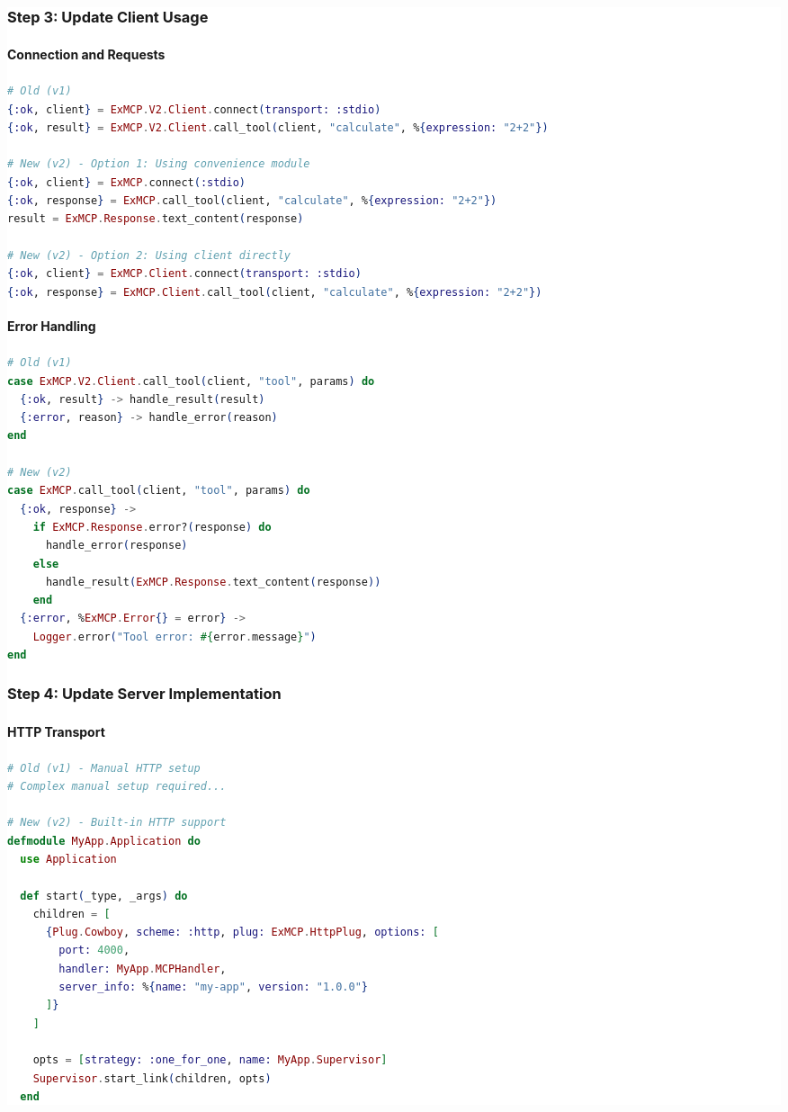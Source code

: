 ### Step 3: Update Client Usage

#### Connection and Requests

```elixir
# Old (v1)
{:ok, client} = ExMCP.V2.Client.connect(transport: :stdio)
{:ok, result} = ExMCP.V2.Client.call_tool(client, "calculate", %{expression: "2+2"})

# New (v2) - Option 1: Using convenience module
{:ok, client} = ExMCP.connect(:stdio)
{:ok, response} = ExMCP.call_tool(client, "calculate", %{expression: "2+2"})
result = ExMCP.Response.text_content(response)

# New (v2) - Option 2: Using client directly
{:ok, client} = ExMCP.Client.connect(transport: :stdio)
{:ok, response} = ExMCP.Client.call_tool(client, "calculate", %{expression: "2+2"})
```

#### Error Handling

```elixir
# Old (v1)
case ExMCP.V2.Client.call_tool(client, "tool", params) do
  {:ok, result} -> handle_result(result)
  {:error, reason} -> handle_error(reason)
end

# New (v2)
case ExMCP.call_tool(client, "tool", params) do
  {:ok, response} ->
    if ExMCP.Response.error?(response) do
      handle_error(response)
    else
      handle_result(ExMCP.Response.text_content(response))
    end
  {:error, %ExMCP.Error{} = error} ->
    Logger.error("Tool error: #{error.message}")
end
```

### Step 4: Update Server Implementation

#### HTTP Transport

```elixir
# Old (v1) - Manual HTTP setup
# Complex manual setup required...

# New (v2) - Built-in HTTP support
defmodule MyApp.Application do
  use Application

  def start(_type, _args) do
    children = [
      {Plug.Cowboy, scheme: :http, plug: ExMCP.HttpPlug, options: [
        port: 4000,
        handler: MyApp.MCPHandler,
        server_info: %{name: "my-app", version: "1.0.0"}
      ]}
    ]

    opts = [strategy: :one_for_one, name: MyApp.Supervisor]
    Supervisor.start_link(children, opts)
  end
```